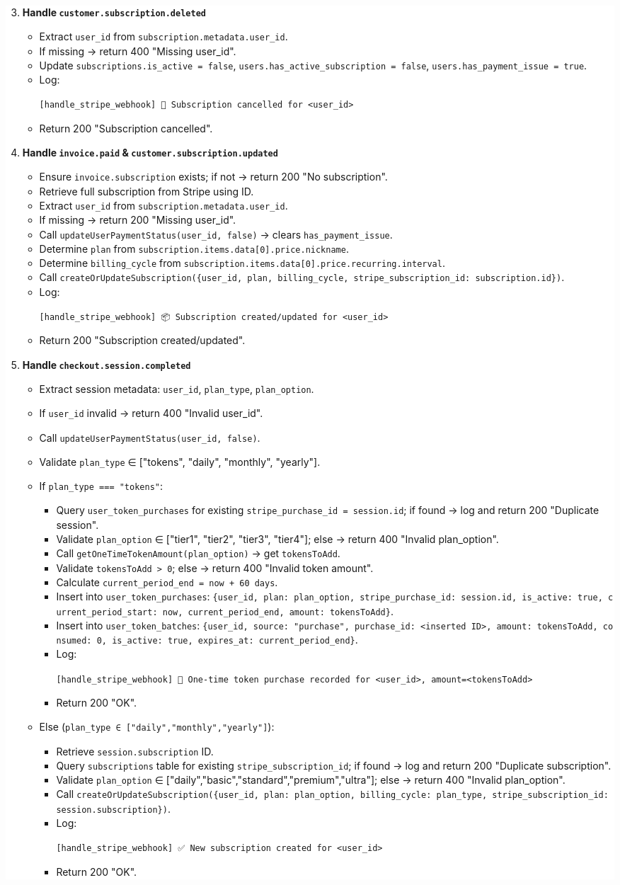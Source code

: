 3. **Handle `customer.subscription.deleted`**  
   - Extract `user_id` from `subscription.metadata.user_id`.  
   - If missing → return 400 "Missing user_id".  
   - Update `subscriptions.is_active = false`, `users.has_active_subscription = false`, `users.has_payment_issue = true`.  
   - Log:  
     ```
     [handle_stripe_webhook] 🔕 Subscription cancelled for <user_id>
     ```  
   - Return 200 "Subscription cancelled".

4. **Handle `invoice.paid` & `customer.subscription.updated`**  
   - Ensure `invoice.subscription` exists; if not → return 200 "No subscription".  
   - Retrieve full subscription from Stripe using ID.  
   - Extract `user_id` from `subscription.metadata.user_id`.  
   - If missing → return 200 "Missing user_id".  
   - Call `updateUserPaymentStatus(user_id, false)` → clears `has_payment_issue`.  
   - Determine `plan` from `subscription.items.data[0].price.nickname`.  
   - Determine `billing_cycle` from `subscription.items.data[0].price.recurring.interval`.  
   - Call `createOrUpdateSubscription({user_id, plan, billing_cycle, stripe_subscription_id: subscription.id})`.  
   - Log:  
     ```
     [handle_stripe_webhook] 📦 Subscription created/updated for <user_id>
     ```  
   - Return 200 "Subscription created/updated".

5. **Handle `checkout.session.completed`**  
   - Extract session metadata: `user_id`, `plan_type`, `plan_option`.  
   - If `user_id` invalid → return 400 "Invalid user_id".  
   - Call `updateUserPaymentStatus(user_id, false)`.  
   - Validate `plan_type` ∈ ["tokens", "daily", "monthly", "yearly"].  
   - If `plan_type === "tokens"`:  
     - Query `user_token_purchases` for existing `stripe_purchase_id = session.id`; if found → log and return 200 "Duplicate session".  
     - Validate `plan_option` ∈ ["tier1", "tier2", "tier3", "tier4"]; else → return 400 "Invalid plan_option".  
     - Call `getOneTimeTokenAmount(plan_option)` → get `tokensToAdd`.  
     - Validate `tokensToAdd > 0`; else → return 400 "Invalid token amount".  
     - Calculate `current_period_end = now + 60 days`.  
     - Insert into `user_token_purchases`: `{user_id, plan: plan_option, stripe_purchase_id: session.id, is_active: true, current_period_start: now, current_period_end, amount: tokensToAdd}`.  
     - Insert into `user_token_batches`: `{user_id, source: "purchase", purchase_id: <inserted ID>, amount: tokensToAdd, consumed: 0, is_active: true, expires_at: current_period_end}`.  
     - Log:  
       ```
       [handle_stripe_webhook] 🎉 One-time token purchase recorded for <user_id>, amount=<tokensToAdd>
       ```  
     - Return 200 "OK".

   - Else (`plan_type ∈ ["daily","monthly","yearly"]`):  
     - Retrieve `session.subscription` ID.  
     - Query `subscriptions` table for existing `stripe_subscription_id`; if found → log and return 200 "Duplicate subscription".  
     - Validate `plan_option` ∈ ["daily","basic","standard","premium","ultra"]; else → return 400 "Invalid plan_option".  
     - Call `createOrUpdateSubscription({user_id, plan: plan_option, billing_cycle: plan_type, stripe_subscription_id: session.subscription})`.  
     - Log:  
       ```
       [handle_stripe_webhook] ✅ New subscription created for <user_id>
       ```  
     - Return 200 "OK".
